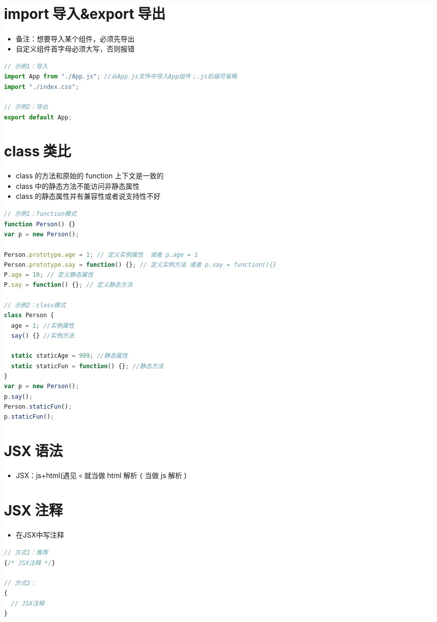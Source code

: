 # import 导入&export 导出

- 备注：想要导入某个组件，必须先导出
- 自定义组件首字母必须大写，否则报错

```js
// 示例1：导入
import App from "./App.js"; //从App.js文件中导入App组件；.js后缀可省略
import "./index.css";

// 示例2：导出
export default App;
```

# class 类比

- class 的方法和原始的 function 上下文是一致的
- class 中的静态方法不能访问非静态属性
- class 的静态属性并有兼容性或者说支持性不好

```js
// 示例1：function模式
function Person() {}
var p = new Person();

Person.prototype.age = 1; // 定义实例属性  或者 p.age = 1
Person.prototype.say = function() {}; // 定义实例方法 或者 p.say = function(){}
P.age = 10; // 定义静态属性
P.say = function() {}; // 定义静态方法

// 示例2：class模式
class Person {
  age = 1; //实例属性
  say() {} //实例方法

  static staticAge = 999; //静态属性
  static staticFun = function() {}; //静态方法
}
var p = new Person();
p.say();
Person.staticFun();
p.staticFun();
```

# JSX 语法

- JSX：js+html(遇见 `<` 就当做 html 解析 `{` 当做 js 解析 )

# JSX 注释
+ 在JSX中写注释
```js
// 方式1：推荐
{/* JSX注释 */}

// 方式2：
{
  // JSX注释
}
```

